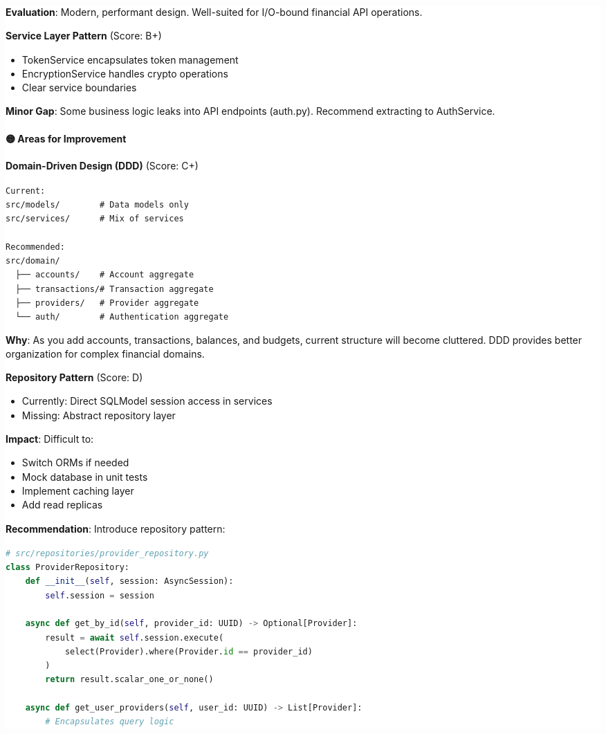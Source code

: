 **Evaluation**: Modern, performant design. Well-suited for I/O-bound financial API operations.

**Service Layer Pattern** (Score: B+)
- TokenService encapsulates token management
- EncryptionService handles crypto operations
- Clear service boundaries

**Minor Gap**: Some business logic leaks into API endpoints (auth.py). Recommend extracting to AuthService.

#### **🟡 Areas for Improvement**

**Domain-Driven Design (DDD)** (Score: C+)
```
Current:
src/models/        # Data models only
src/services/      # Mix of services

Recommended:
src/domain/
  ├── accounts/    # Account aggregate
  ├── transactions/# Transaction aggregate  
  ├── providers/   # Provider aggregate
  └── auth/        # Authentication aggregate
```

**Why**: As you add accounts, transactions, balances, and budgets, current structure will become cluttered. DDD provides better organization for complex financial domains.

**Repository Pattern** (Score: D)
- Currently: Direct SQLModel session access in services
- Missing: Abstract repository layer

**Impact**: Difficult to:
- Switch ORMs if needed
- Mock database in unit tests
- Implement caching layer
- Add read replicas

**Recommendation**: Introduce repository pattern:
```python
# src/repositories/provider_repository.py
class ProviderRepository:
    def __init__(self, session: AsyncSession):
        self.session = session
    
    async def get_by_id(self, provider_id: UUID) -> Optional[Provider]:
        result = await self.session.execute(
            select(Provider).where(Provider.id == provider_id)
        )
        return result.scalar_one_or_none()
    
    async def get_user_providers(self, user_id: UUID) -> List[Provider]:
        # Encapsulates query logic
```
